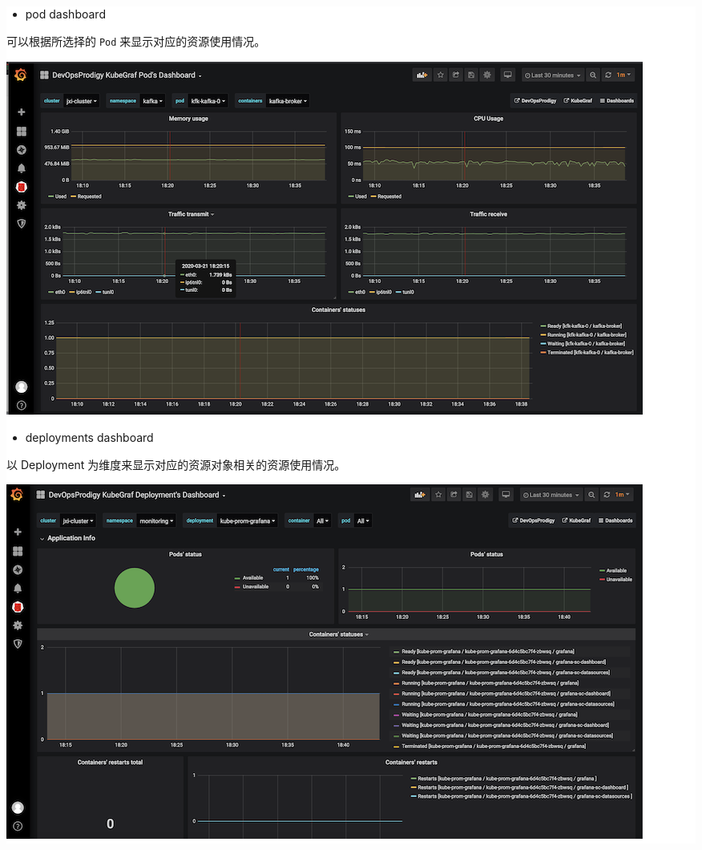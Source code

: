 * pod dashboard

可以根据所选择的 `Pod` 来显示对应的资源使用情况。

![Alt Image Text](../images/28_5.png "Body image")

* deployments dashboard

以 Deployment 为维度来显示对应的资源对象相关的资源使用情况。

![Alt Image Text](../images/28_6.png "Body image")
